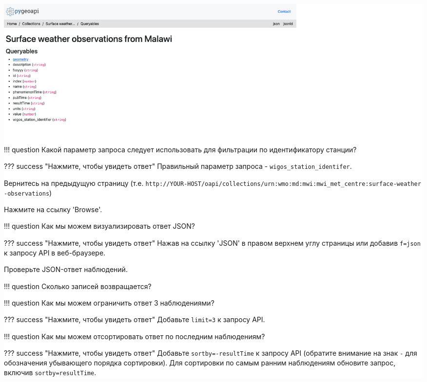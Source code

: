 <img alt="wis2box-api-collections-malawi-obs-queryables" src="../../assets/img/wis2box-api-collections-malawi-obs-queryables.png" width="600">

!!! question
    Какой параметр запроса следует использовать для фильтрации по идентификатору станции?

??? success "Нажмите, чтобы увидеть ответ"
    Правильный параметр запроса - `wigos_station_identifer`.

Вернитесь на предыдущую страницу (т.е. `http://YOUR-HOST/oapi/collections/urn:wmo:md:mwi:mwi_met_centre:surface-weather-observations`)

Нажмите на ссылку 'Browse'.

!!! question
    Как мы можем визуализировать ответ JSON?

??? success "Нажмите, чтобы увидеть ответ"
    Нажав на ссылку 'JSON' в правом верхнем углу страницы или добавив `f=json` к запросу API в веб-браузере.

Проверьте JSON-ответ наблюдений.

!!! question
    Сколько записей возвращается?

!!! question
    Как мы можем ограничить ответ 3 наблюдениями?

??? success "Нажмите, чтобы увидеть ответ"
    Добавьте `limit=3` к запросу API.

!!! question
    Как мы можем отсортировать ответ по последним наблюдениям?

??? success "Нажмите, чтобы увидеть ответ"
    Добавьте `sortby=-resultTime` к запросу API (обратите внимание на знак `-` для обозначения убывающего порядка сортировки). Для сортировки по самым ранним наблюдениям обновите запрос, включив `sortby=resultTime`.

